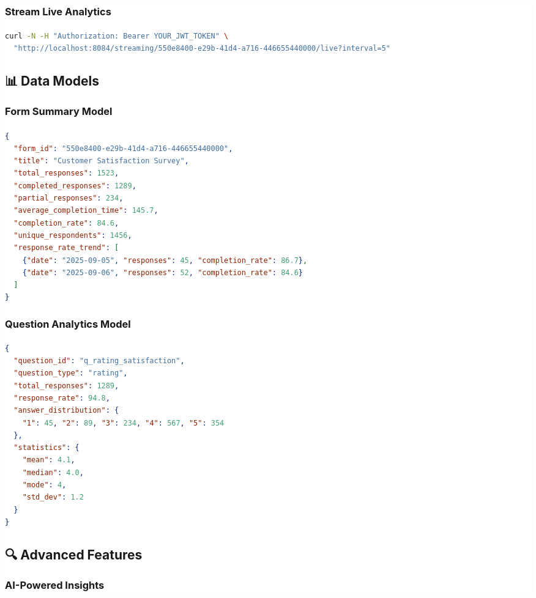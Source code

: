 ### Stream Live Analytics

```bash
curl -N -H "Authorization: Bearer YOUR_JWT_TOKEN" \
  "http://localhost:8084/streaming/550e8400-e29b-41d4-a716-446655440000/live?interval=5"
```

## 📊 Data Models

### Form Summary Model

```json
{
  "form_id": "550e8400-e29b-41d4-a716-446655440000",
  "title": "Customer Satisfaction Survey",
  "total_responses": 1523,
  "completed_responses": 1289,
  "partial_responses": 234,
  "average_completion_time": 145.7,
  "completion_rate": 84.6,
  "unique_respondents": 1456,
  "response_rate_trend": [
    {"date": "2025-09-05", "responses": 45, "completion_rate": 86.7},
    {"date": "2025-09-06", "responses": 52, "completion_rate": 84.6}
  ]
}
```

### Question Analytics Model

```json
{
  "question_id": "q_rating_satisfaction",
  "question_type": "rating",
  "total_responses": 1289,
  "response_rate": 94.8,
  "answer_distribution": {
    "1": 45, "2": 89, "3": 234, "4": 567, "5": 354
  },
  "statistics": {
    "mean": 4.1,
    "median": 4.0,
    "mode": 4,
    "std_dev": 1.2
  }
}
```

## 🔍 Advanced Features

### AI-Powered Insights
